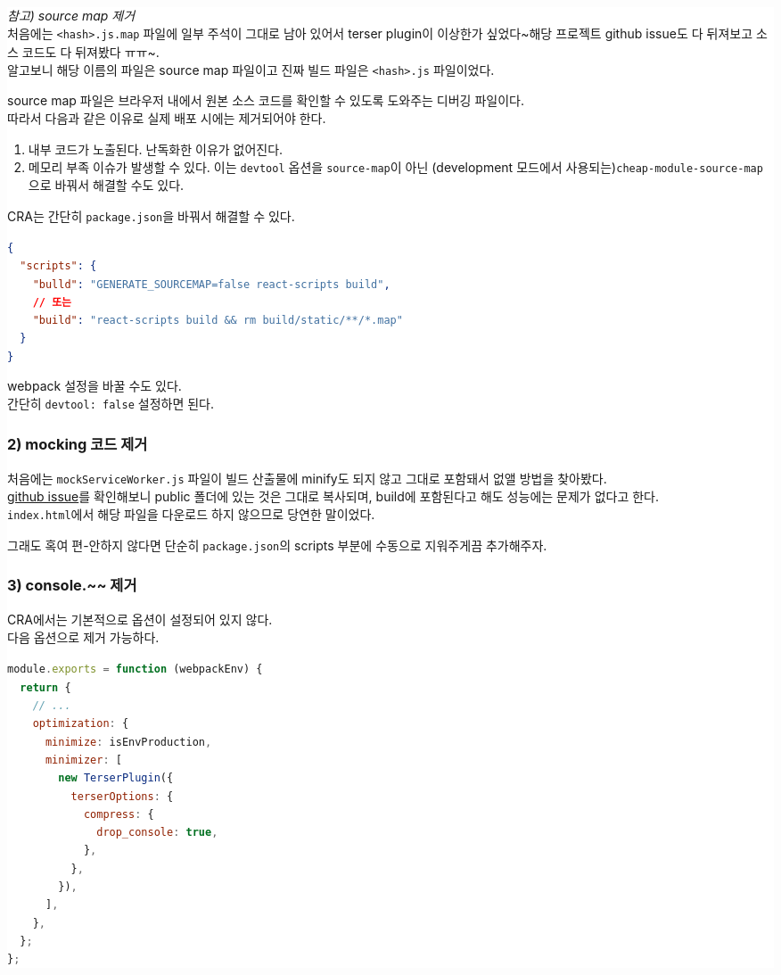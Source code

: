 _참고) source map 제거_  
처음에는 `<hash>.js.map` 파일에 일부 주석이 그대로 남아 있어서 terser plugin이 이상한가 싶었다~해당 프로젝트 github issue도 다 뒤져보고 소스 코드도 다 뒤져봤다 ㅠㅠ~.  
알고보니 해당 이름의 파일은 source map 파일이고 진짜 빌드 파일은 `<hash>.js` 파일이었다.

source map 파일은 브라우저 내에서 원본 소스 코드를 확인할 수 있도록 도와주는 디버깅 파일이다.  
따라서 다음과 같은 이유로 실제 배포 시에는 제거되어야 한다.

1. 내부 코드가 노출된다. 난독화한 이유가 없어진다.
2. 메모리 부족 이슈가 발생할 수 있다. 이는 `devtool` 옵션을 `source-map`이 아닌 (development 모드에서 사용되는)`cheap-module-source-map`으로 바꿔서 해결할 수도 있다.

CRA는 간단히 `package.json`을 바꿔서 해결할 수 있다.

```json
{
  "scripts": {
    "bulld": "GENERATE_SOURCEMAP=false react-scripts build",
    // 또는
    "build": "react-scripts build && rm build/static/**/*.map"
  }
}
```

webpack 설정을 바꿀 수도 있다.  
간단히 `devtool: false` 설정하면 된다.

### 2) mocking 코드 제거

처음에는 `mockServiceWorker.js` 파일이 빌드 산출물에 minify도 되지 않고 그대로 포함돼서 없앨 방법을 찾아봤다.  
[github issue](https://github.com/mswjs/msw/issues/291)를 확인해보니 public 폴더에 있는 것은 그대로 복사되며, build에 포함된다고 해도 성능에는 문제가 없다고 한다.  
`index.html`에서 해당 파일을 다운로드 하지 않으므로 당연한 말이었다.

그래도 혹여 편-안하지 않다면 단순히 `package.json`의 scripts 부분에 수동으로 지워주게끔 추가해주자.

### 3) console.~~ 제거

CRA에서는 기본적으로 옵션이 설정되어 있지 않다.  
다음 옵션으로 제거 가능하다.

```javascript
module.exports = function (webpackEnv) {
  return {
    // ...
    optimization: {
      minimize: isEnvProduction,
      minimizer: [
        new TerserPlugin({
          terserOptions: {
            compress: {
              drop_console: true,
            },
          },
        }),
      ],
    },
  };
};
```
